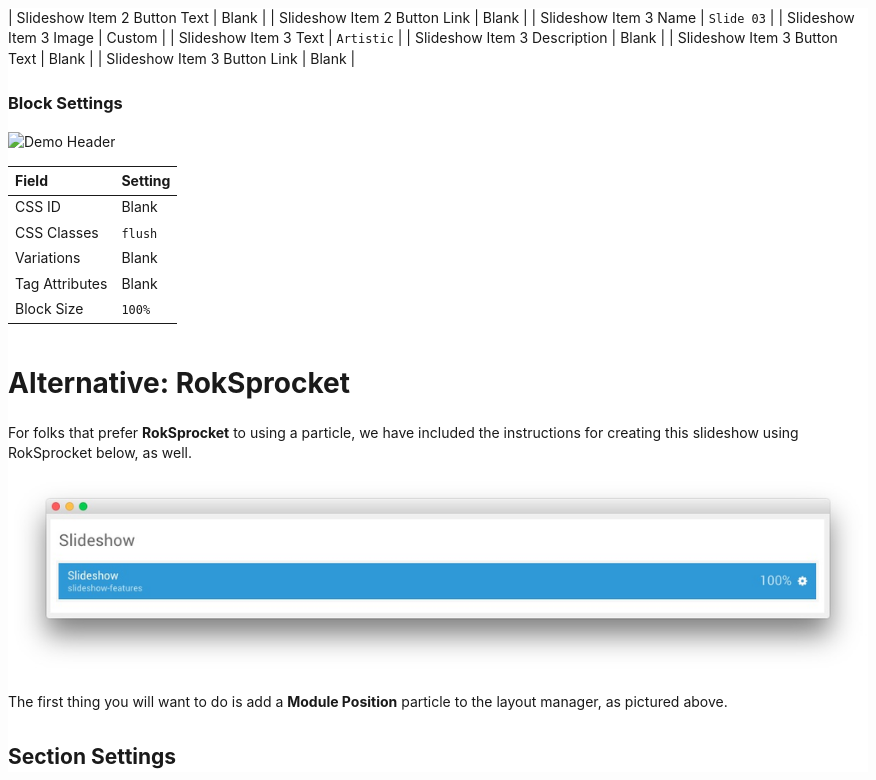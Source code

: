 | Slideshow Item 2 Button Text | Blank       |
| Slideshow Item 2 Button Link | Blank       |
| Slideshow Item 3 Name        | `Slide 03`  |
| Slideshow Item 3 Image       | Custom      |
| Slideshow Item 3 Text        | `Artistic`  |
| Slideshow Item 3 Description | Blank       |
| Slideshow Item 3 Button Text | Blank       |
| Slideshow Item 3 Button Link | Blank       |

### Block Settings

![Demo Header](demo_slideshow_2.jpeg)

| Field          | Setting |
| :-----         | :-----  |
| CSS ID         | Blank   |
| CSS Classes    | `flush` |
| Variations     | Blank   |
| Tag Attributes | Blank   |
| Block Size     | `100%`  |

# Alternative: RokSprocket

For folks that prefer **RokSprocket** to using a particle, we have included the instructions for creating this slideshow using RokSprocket below, as well. 

![](assets/demo_slideshow_lm2.jpeg)

The first thing you will want to do is add a **Module Position** particle to the layout manager, as pictured above.

## Section Settings
